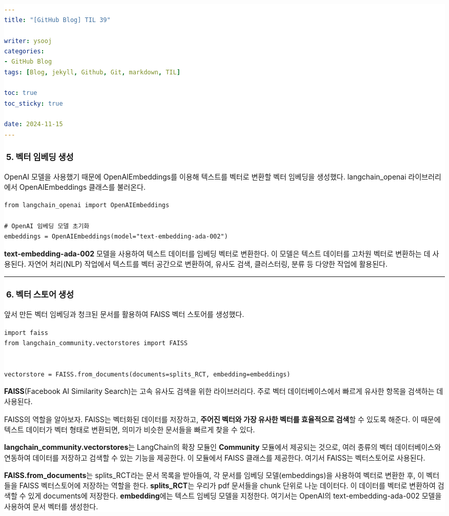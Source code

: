 ```yaml
---
title: "[GitHub Blog] TIL 39"

writer: ysooj
categories:
- GitHub Blog
tags: [Blog, jekyll, Github, Git, markdown, TIL]

toc: true
toc_sticky: true

date: 2024-11-15
---
```


###  **5. 벡터 임베딩 생성**

OpenAI 모델을 사용했기 때문에 OpenAIEmbeddings를 이용해 텍스트를 벡터로 변환할 벡터 임베딩을 생성했다. langchain\_openai 라이브러리에서 OpenAIEmbeddings 클래스를 불러온다.

```
from langchain_openai import OpenAIEmbeddings

# OpenAI 임베딩 모델 초기화
embeddings = OpenAIEmbeddings(model="text-embedding-ada-002")
```

**text-embedding-ada-002** 모델을 사용하여 텍스트 데이터를 임베딩 벡터로 변환한다. 이 모델은 텍스트 데이터를 고차원 벡터로 변환하는 데 사용된다. 자연어 처리(NLP) 작업에서 텍스트를 벡터 공간으로 변환하여, 유사도 검색, 클러스터링, 분류 등 다양한 작업에 활용된다.

---

###  **6. 벡터 스토어 생성**

앞서 만든 벡터 임베딩과 청크된 문서를 활용하여 FAISS 벡터 스토어를 생성했다.

```
import faiss
from langchain_community.vectorstores import FAISS


vectorstore = FAISS.from_documents(documents=splits_RCT, embedding=embeddings)
```

**FAISS**(Facebook AI Similarity Search)는 고속 유사도 검색을 위한 라이브러리다. 주로 벡터 데이터베이스에서 빠르게 유사한 항목을 검색하는 데 사용된다.

FAISS의 역할을 알아보자. FAISS는 벡터화된 데이터를 저장하고, **주어진 벡터와 가장 유사한 벡터를 효율적으로 검색**할 수 있도록 해준다. 이 때문에 텍스트 데이터가 벡터 형태로 변환되면, 의미가 비슷한 문서들을 빠르게 찾을 수 있다.

**langchain\_community.vectorstores**는 LangChain의 확장 모듈인 **Community** 모듈에서 제공되는 것으로, 여러 종류의 벡터 데이터베이스와 연동하여 데이터를 저장하고 검색할 수 있는 기능을 제공한다. 이 모듈에서 FAISS 클래스를 제공한다. 여기서 FAISS는 벡터스토어로 사용된다.

**FAISS.from\_documents**는 splits\_RCT라는 문서 목록을 받아들여, 각 문서를 임베딩 모델(embeddings)을 사용하여 벡터로 변환한 후, 이 벡터들을 FAISS 벡터스토어에 저장하는 역할을 한다. **splits\_RCT**는 우리가 pdf 문서들을 chunk 단위로 나눈 데이터다. 이 데이터를 벡터로 변환하여 검색할 수 있게 documents에 저장한다. **embedding**에는 텍스트 임베딩 모델을 지정한다. 여기서는 OpenAI의 text-embedding-ada-002 모델을 사용하여 문서 벡터를 생성한다.
